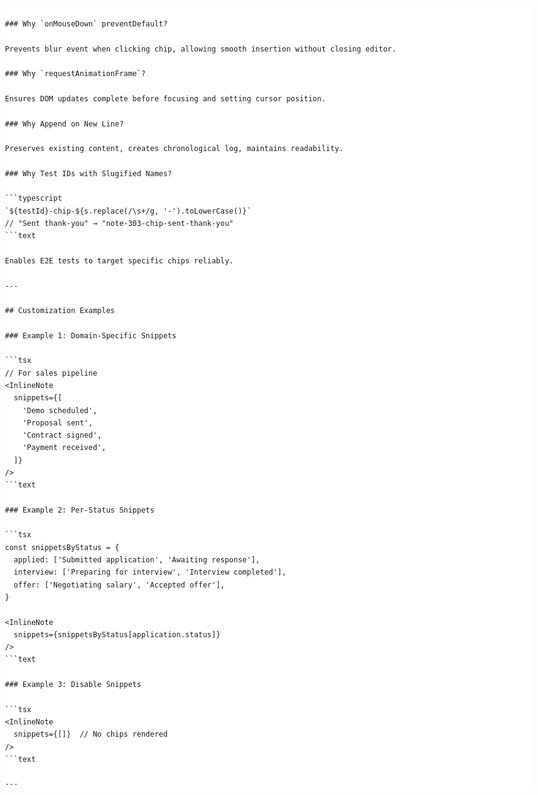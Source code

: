 ```tsx

### Why `onMouseDown` preventDefault?

Prevents blur event when clicking chip, allowing smooth insertion without closing editor.

### Why `requestAnimationFrame`?

Ensures DOM updates complete before focusing and setting cursor position.

### Why Append on New Line?

Preserves existing content, creates chronological log, maintains readability.

### Why Test IDs with Slugified Names?

```typescript
`${testId}-chip-${s.replace(/\s+/g, '-').toLowerCase()}`
// "Sent thank-you" → "note-303-chip-sent-thank-you"
```text

Enables E2E tests to target specific chips reliably.

---

## Customization Examples

### Example 1: Domain-Specific Snippets

```tsx
// For sales pipeline
<InlineNote
  snippets={[
    'Demo scheduled',
    'Proposal sent',
    'Contract signed',
    'Payment received',
  ]}
/>
```text

### Example 2: Per-Status Snippets

```tsx
const snippetsByStatus = {
  applied: ['Submitted application', 'Awaiting response'],
  interview: ['Preparing for interview', 'Interview completed'],
  offer: ['Negotiating salary', 'Accepted offer'],
}

<InlineNote
  snippets={snippetsByStatus[application.status]}
/>
```text

### Example 3: Disable Snippets

```tsx
<InlineNote
  snippets={[]}  // No chips rendered
/>
```text

---

```